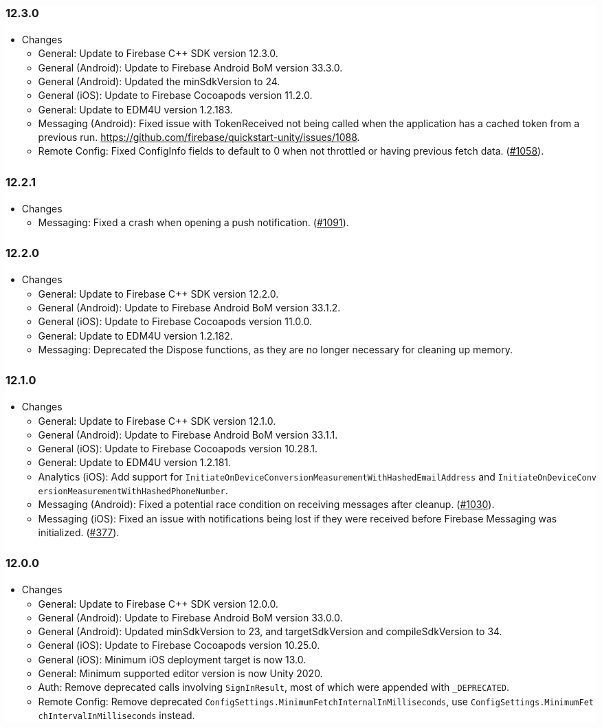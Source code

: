 ### 12.3.0
- Changes
    - General: Update to Firebase C++ SDK version 12.3.0.
    - General (Android): Update to Firebase Android BoM version 33.3.0.
    - General (Android): Updated the minSdkVersion to 24.
    - General (iOS): Update to Firebase Cocoapods version 11.2.0.
    - General: Update to EDM4U version 1.2.183.
    - Messaging (Android): Fixed issue with TokenReceived not being called
      when the application has a cached token from a previous run.
      https://github.com/firebase/quickstart-unity/issues/1088.
    - Remote Config: Fixed ConfigInfo fields to default to 0 when
      not throttled or having previous fetch data.
      ([#1058](https://github.com/firebase/firebase-unity-sdk/issues/1058)).

### 12.2.1
- Changes
    - Messaging: Fixed a crash when opening a push notification.
      ([#1091](https://github.com/firebase/firebase-unity-sdk/issues/1091)).

### 12.2.0
- Changes
    - General: Update to Firebase C++ SDK version 12.2.0.
    - General (Android): Update to Firebase Android BoM version 33.1.2.
    - General (iOS): Update to Firebase Cocoapods version 11.0.0.
    - General: Update to EDM4U version 1.2.182.
    - Messaging: Deprecated the Dispose functions, as they are no longer
      necessary for cleaning up memory.

### 12.1.0
- Changes
    - General: Update to Firebase C++ SDK version 12.1.0.
    - General (Android): Update to Firebase Android BoM version 33.1.1.
    - General (iOS): Update to Firebase Cocoapods version 10.28.1.
    - General: Update to EDM4U version 1.2.181.
    - Analytics (iOS): Add support for
      `InitiateOnDeviceConversionMeasurementWithHashedEmailAddress` and
      `InitiateOnDeviceConversionMeasurementWithHashedPhoneNumber`.
    - Messaging (Android): Fixed a potential race condition on receiving
      messages after cleanup.
      ([#1030](https://github.com/firebase/firebase-unity-sdk/issues/1030)).
    - Messaging (iOS): Fixed an issue with notifications being lost if they
      were received before Firebase Messaging was initialized.
      ([#377](https://github.com/firebase/firebase-unity-sdk/issues/377)).

### 12.0.0
- Changes
    - General: Update to Firebase C++ SDK version 12.0.0.
    - General (Android): Update to Firebase Android BoM version 33.0.0.
    - General (Android): Updated minSdkVersion to 23, and targetSdkVersion
      and compileSdkVersion to 34.
    - General (iOS): Update to Firebase Cocoapods version 10.25.0.
    - General (iOS): Minimum iOS deployment target is now 13.0.
    - General: Minimum supported editor version is now Unity 2020.
    - Auth: Remove deprecated calls involving `SignInResult`, most of
      which were appended with `_DEPRECATED`.
    - Remote Config: Remove deprecated `ConfigSettings.MinimumFetchInternalInMilliseconds`,
      use `ConfigSettings.MinimumFetchIntervalInMilliseconds` instead.
